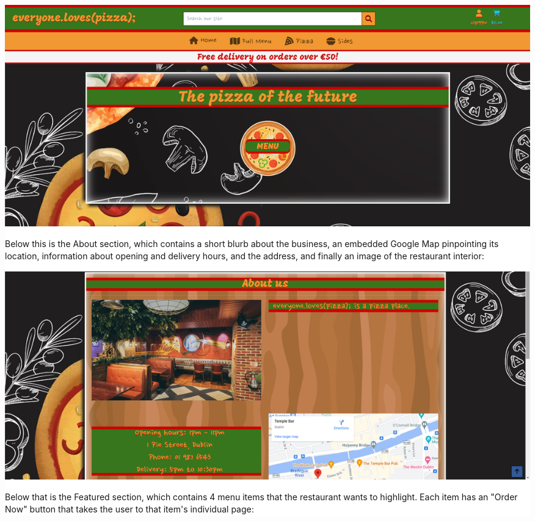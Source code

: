 <img src="media/screenshot-home-page-jumbotron.png" alt="An image of the jumbotron at the top of the home page.">

Below this is the About section, which contains a short blurb about the business, an embedded Google Map pinpointing its location, information about opening and delivery hours, and the address, and finally an image of the restaurant interior:

<img src="media/screenshot-home-page-about-section.png" alt="An image of the About Us section of the home page.">

Below that is the Featured section, which contains 4 menu items that the restaurant wants to highlight. Each item has an "Order Now" button that takes the user to that item's individual page:
